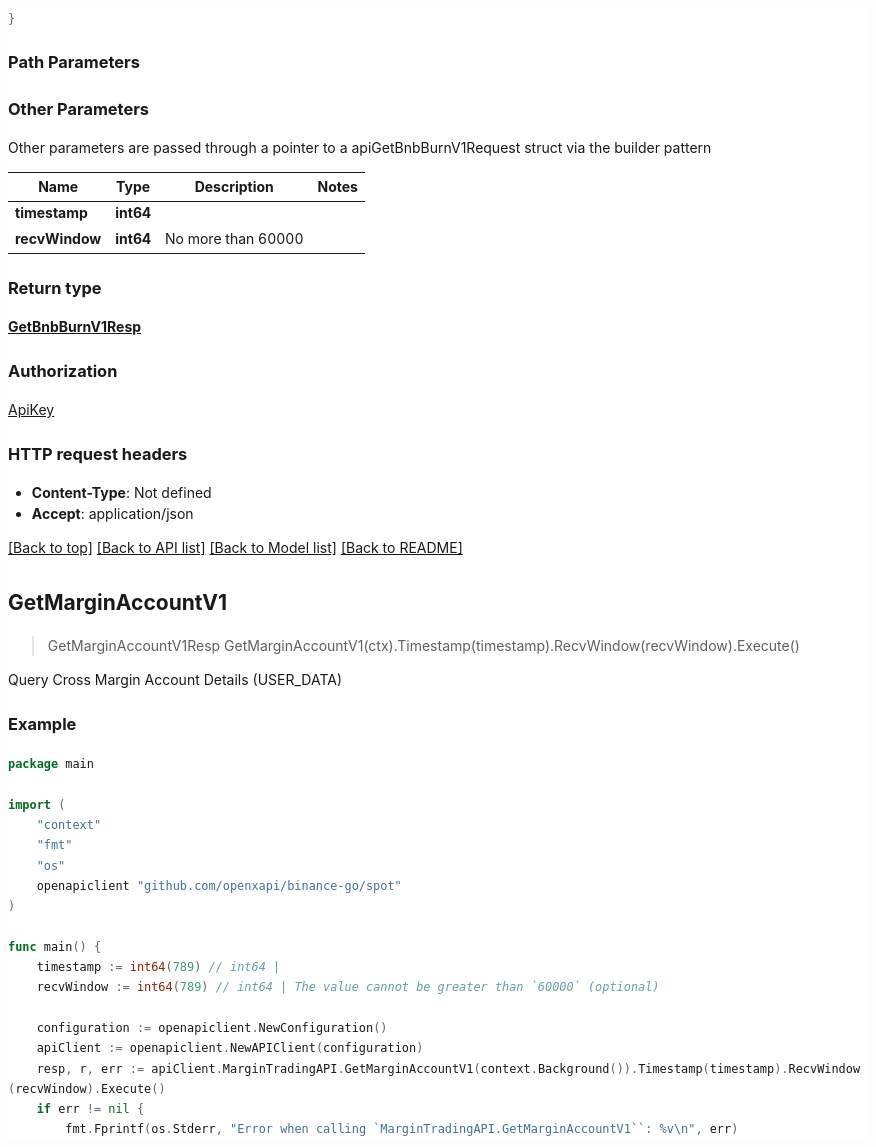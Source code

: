 ```go
}
```

### Path Parameters



### Other Parameters

Other parameters are passed through a pointer to a apiGetBnbBurnV1Request struct via the builder pattern


Name | Type | Description  | Notes
------------- | ------------- | ------------- | -------------
 **timestamp** | **int64** |  | 
 **recvWindow** | **int64** | No more than 60000 | 

### Return type

[**GetBnbBurnV1Resp**](GetBnbBurnV1Resp.md)

### Authorization

[ApiKey](../README.md#ApiKey)

### HTTP request headers

- **Content-Type**: Not defined
- **Accept**: application/json

[[Back to top]](#) [[Back to API list]](../README.md#documentation-for-api-endpoints)
[[Back to Model list]](../README.md#documentation-for-models)
[[Back to README]](../README.md)


## GetMarginAccountV1

> GetMarginAccountV1Resp GetMarginAccountV1(ctx).Timestamp(timestamp).RecvWindow(recvWindow).Execute()

Query Cross Margin Account Details (USER_DATA)



### Example

```go
package main

import (
	"context"
	"fmt"
	"os"
	openapiclient "github.com/openxapi/binance-go/spot"
)

func main() {
	timestamp := int64(789) // int64 | 
	recvWindow := int64(789) // int64 | The value cannot be greater than `60000` (optional)

	configuration := openapiclient.NewConfiguration()
	apiClient := openapiclient.NewAPIClient(configuration)
	resp, r, err := apiClient.MarginTradingAPI.GetMarginAccountV1(context.Background()).Timestamp(timestamp).RecvWindow(recvWindow).Execute()
	if err != nil {
		fmt.Fprintf(os.Stderr, "Error when calling `MarginTradingAPI.GetMarginAccountV1``: %v\n", err)
```